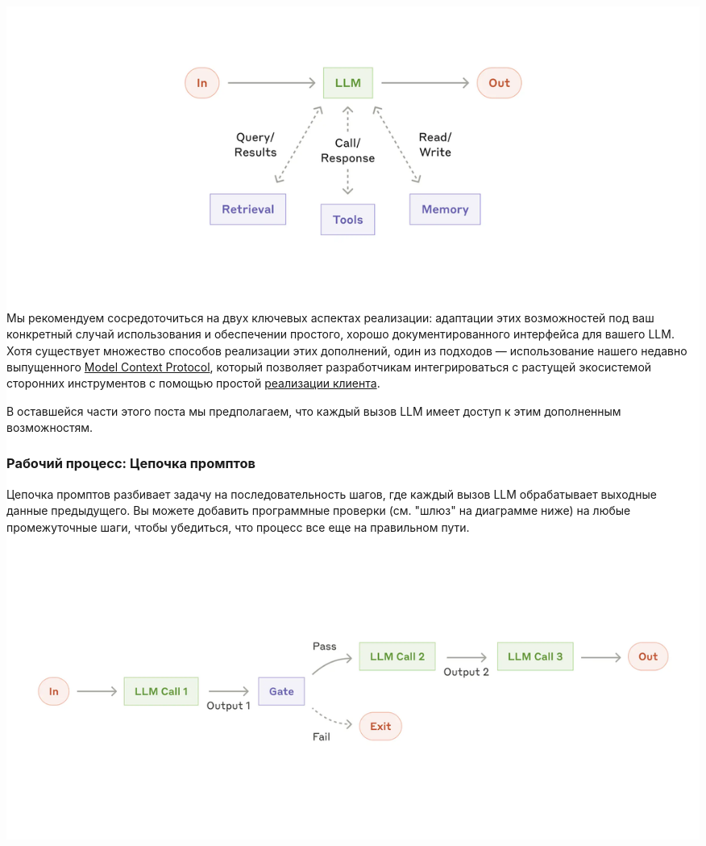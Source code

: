 ![Дополненный LLM](./1.webp)

Мы рекомендуем сосредоточиться на двух ключевых аспектах реализации: адаптации этих возможностей под ваш конкретный случай использования и обеспечении простого, хорошо документированного интерфейса для вашего LLM. Хотя существует множество способов реализации этих дополнений, один из подходов — использование нашего недавно выпущенного [Model Context Protocol](https://www.anthropic.com/news/model-context-protocol), который позволяет разработчикам интегрироваться с растущей экосистемой сторонних инструментов с помощью простой [реализации клиента](https://modelcontextprotocol.io/tutorials/building-a-client#building-mcp-clients).

В оставшейся части этого поста мы предполагаем, что каждый вызов LLM имеет доступ к этим дополненным возможностям.

### Рабочий процесс: Цепочка промптов

Цепочка промптов разбивает задачу на последовательность шагов, где каждый вызов LLM обрабатывает выходные данные предыдущего. Вы можете добавить программные проверки (см. "шлюз" на диаграмме ниже) на любые промежуточные шаги, чтобы убедиться, что процесс все еще на правильном пути.

![Рабочий процесс цепочки промптов](./2.webp)
